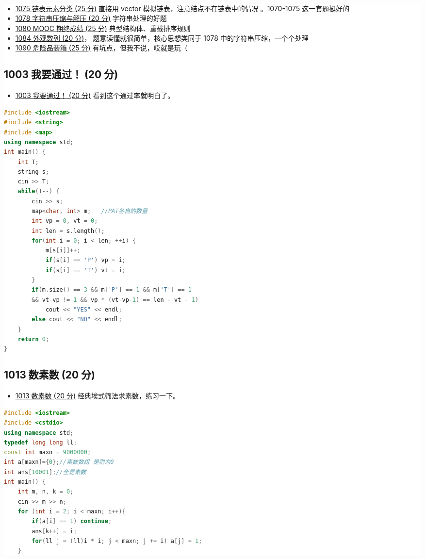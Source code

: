 - [1075 链表元素分类 (25 分)](https://pintia.cn/problem-sets/994805260223102976/problems/994805262953594880) 直接用 vector 模拟链表，注意结点不在链表中的情况 。1070-1075 这一套题挺好的
- [1078 字符串压缩与解压 (20 分)](https://pintia.cn/problem-sets/994805260223102976/problems/994805262018265088) 字符串处理的好题
- [1080 MOOC 期终成绩 (25 分)](https://pintia.cn/problem-sets/994805260223102976/problems/994805261493977088) 典型结构体、重载排序规则
- [1084 外观数列 (20 分)](https://pintia.cn/problem-sets/994805260223102976/problems/994805260583813120)， 题意读懂就很简单，核心思想类同于 1078 中的字符串压缩，一个个处理
- [1090 危险品装箱 (25 分)](https://pintia.cn/problem-sets/994805260223102976/problems/1038429484026175488) 有坑点，但我不说，哎就是玩（

## 1003 我要通过！ (20 分)

- [1003 我要通过！ (20 分)](https://pintia.cn/problem-sets/994805260223102976/problems/994805323154440192) 看到这个通过率就明白了。

```cpp
#include <iostream>
#include <string>
#include <map>
using namespace std;
int main() {
    int T;
    string s;
    cin >> T;
    while(T--) {
        cin >> s;
        map<char, int> m;   //PAT各自的数量
        int vp = 0, vt = 0;
        int len = s.length();
        for(int i = 0; i < len; ++i) {
            m[s[i]]++;
            if(s[i] == 'P') vp = i;
            if(s[i] == 'T') vt = i;
        }
        if(m.size() == 3 && m['P'] == 1 && m['T'] == 1
        && vt-vp != 1 && vp * (vt-vp-1) == len - vt - 1)
            cout << "YES" << endl;
        else cout << "NO" << endl;
    }
    return 0;
}
```

## 1013 数素数 (20 分)

- [1013 数素数 (20 分)](https://pintia.cn/problem-sets/994805260223102976/problems/994805309963354112) 经典埃式筛法求素数，练习一下。

```cpp
#include <iostream>
#include <cstdio>
using namespace std;
typedef long long ll;
const int maxn = 9000000;
int a[maxn]={0};//素数数组 是则为0
int ans[10001];//全是素数
int main() {
    int m, n, k = 0;
    cin >> m >> n;
    for (int i = 2; i < maxn; i++){
        if(a[i] == 1) continue;
        ans[k++] = i;
        for(ll j = (ll)i * i; j < maxn; j += i) a[j] = 1;
    }
```